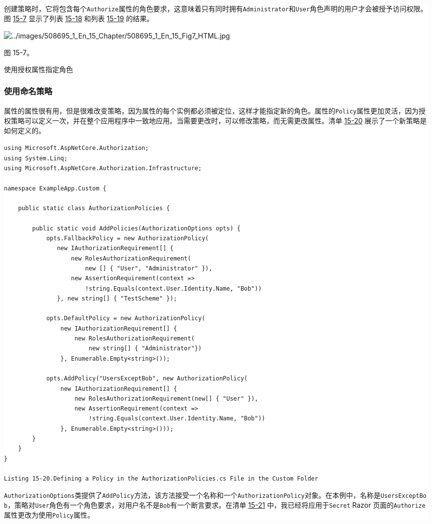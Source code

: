 创建策略时，它将包含每个`Authorize`属性的角色要求，这意味着只有同时拥有`Administrator`和`User`角色声明的用户才会被授予访问权限。图 [15-7](#Fig7) 显示了列表 [15-18](#PC25) 和列表 [15-19](#PC26) 的结果。

![../images/508695_1_En_15_Chapter/508695_1_En_15_Fig7_HTML.jpg](../images/508695_1_En_15_Chapter/508695_1_En_15_Fig7_HTML.jpg)

图 15-7。

使用授权属性指定角色

### 使用命名策略

属性的属性很有用，但是很难改变策略，因为属性的每个实例都必须被定位，这样才能指定新的角色。属性的`Policy`属性更加灵活，因为授权策略可以定义一次，并在整个应用程序中一致地应用。当需要更改时，可以修改策略，而无需更改属性。清单 [15-20](#PC27) 展示了一个新策略是如何定义的。

```
using Microsoft.AspNetCore.Authorization;
using System.Linq;
using Microsoft.AspNetCore.Authorization.Infrastructure;

namespace ExampleApp.Custom {

    public static class AuthorizationPolicies {

        public static void AddPolicies(AuthorizationOptions opts) {
            opts.FallbackPolicy = new AuthorizationPolicy(
               new IAuthorizationRequirement[] {
                   new RolesAuthorizationRequirement(
                       new [] { "User", "Administrator" }),
                   new AssertionRequirement(context =>
                       !string.Equals(context.User.Identity.Name, "Bob"))
               }, new string[] { "TestScheme" });

            opts.DefaultPolicy = new AuthorizationPolicy(
                new IAuthorizationRequirement[] {
                    new RolesAuthorizationRequirement(
                        new string[] { "Administrator"})
                }, Enumerable.Empty<string>());

            opts.AddPolicy("UsersExceptBob", new AuthorizationPolicy(
                new IAuthorizationRequirement[] {
                    new RolesAuthorizationRequirement(new[] { "User" }),
                    new AssertionRequirement(context =>
                        !string.Equals(context.User.Identity.Name, "Bob"))
                }, Enumerable.Empty<string>()));
        }
    }
}

Listing 15-20.Defining a Policy in the AuthorizationPolicies.cs File in the Custom Folder

```

`AuthorizationOptions`类提供了`AddPolicy`方法，该方法接受一个名称和一个`AuthorizationPolicy`对象。在本例中，名称是`UsersExceptBob`，策略对`User`角色有一个角色要求，对用户名不是`Bob`有一个断言要求。在清单 [15-21](#PC28) 中，我已经将应用于`Secret` Razor 页面的`Authorize`属性更改为使用`Policy`属性。
